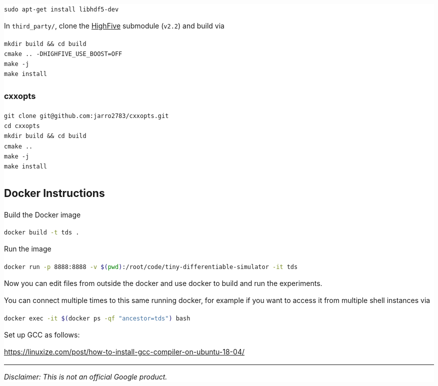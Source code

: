 ```
sudo apt-get install libhdf5-dev
```

In `third_party/`, clone the [HighFive](https://github.com/BlueBrain/HighFive) submodule (`v2.2`) and build via

```
mkdir build && cd build
cmake .. -DHIGHFIVE_USE_BOOST=OFF
make -j
make install
```

### cxxopts

```
git clone git@github.com:jarro2783/cxxopts.git
cd cxxopts
mkdir build && cd build
cmake ..
make -j
make install

```

## Docker Instructions

Build the Docker image

```sh
docker build -t tds .
```

Run the image

```sh
docker run -p 8888:8888 -v $(pwd):/root/code/tiny-differentiable-simulator -it tds
```

Now you can edit files from outside the docker and use docker to build and run the experiments.

You can connect multiple times to this same running docker, for example if you want to access it from multiple shell instances via

```sh
docker exec -it $(docker ps -qf "ancestor=tds") bash
```

Set up GCC as follows:

https://linuxize.com/post/how-to-install-gcc-compiler-on-ubuntu-18-04/

---

_Disclaimer: This is not an official Google product._
